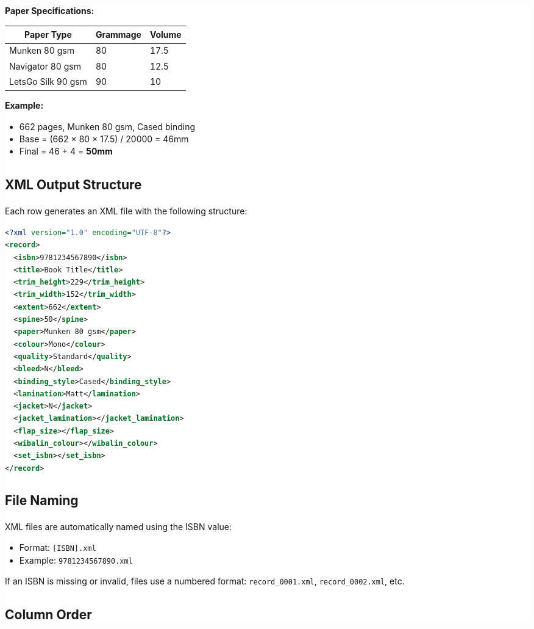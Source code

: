 **Paper Specifications:**

| Paper Type | Grammage | Volume |
|-----------|----------|--------|
| Munken 80 gsm | 80 | 17.5 |
| Navigator 80 gsm | 80 | 12.5 |
| LetsGo Silk 90 gsm | 90 | 10 |

**Example:**
- 662 pages, Munken 80 gsm, Cased binding
- Base = (662 × 80 × 17.5) / 20000 = 46mm
- Final = 46 + 4 = **50mm**

## XML Output Structure

Each row generates an XML file with the following structure:

```xml
<?xml version="1.0" encoding="UTF-8"?>
<record>
  <isbn>9781234567890</isbn>
  <title>Book Title</title>
  <trim_height>229</trim_height>
  <trim_width>152</trim_width>
  <extent>662</extent>
  <spine>50</spine>
  <paper>Munken 80 gsm</paper>
  <colour>Mono</colour>
  <quality>Standard</quality>
  <bleed>N</bleed>
  <binding_style>Cased</binding_style>
  <lamination>Matt</lamination>
  <jacket>N</jacket>
  <jacket_lamination></jacket_lamination>
  <flap_size></flap_size>
  <wibalin_colour></wibalin_colour>
  <set_isbn></set_isbn>
</record>
```

## File Naming

XML files are automatically named using the ISBN value:

- Format: `[ISBN].xml`
- Example: `9781234567890.xml`

If an ISBN is missing or invalid, files use a numbered format: `record_0001.xml`, `record_0002.xml`, etc.

## Column Order
